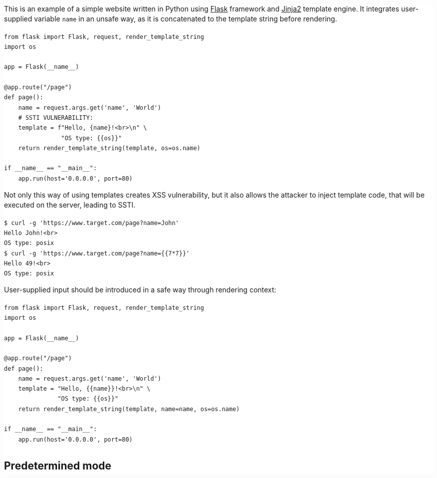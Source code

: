 This is an example of a simple website written in Python using [Flask][6] framework and [Jinja2][7] template engine. It integrates user-supplied variable `name` in an unsafe way, as it is concatenated to the template string before rendering.

```python3
from flask import Flask, request, render_template_string
import os

app = Flask(__name__)

@app.route("/page")
def page():
    name = request.args.get('name', 'World')
    # SSTI VULNERABILITY:
    template = f"Hello, {name}!<br>\n" \
                "OS type: {{os}}"
    return render_template_string(template, os=os.name)

if __name__ == "__main__":
    app.run(host='0.0.0.0', port=80)
```

Not only this way of using templates creates XSS vulnerability, but it also allows the attacker to inject template code, that will be executed on the server, leading to SSTI.

```
$ curl -g 'https://www.target.com/page?name=John'
Hello John!<br>
OS type: posix
$ curl -g 'https://www.target.com/page?name={{7*7}}'
Hello 49!<br>
OS type: posix
```

User-supplied input should be introduced in a safe way through rendering context:

```python3
from flask import Flask, request, render_template_string
import os

app = Flask(__name__)

@app.route("/page")
def page():
    name = request.args.get('name', 'World')
    template = "Hello, {{name}}!<br>\n" \
               "OS type: {{os}}"
    return render_template_string(template, name=name, os=os.name)

if __name__ == "__main__":
    app.run(host='0.0.0.0', port=80)
```

Predetermined mode
------------------


[1]: https://artsploit.blogspot.co.uk/2016/08/pprce2.html
[2]: https://opsecx.com/index.php/2016/07/03/server-side-template-injection-in-tornado/
[3]: https://github.com/epinna/tplmap/issues/9
[4]: http://disse.cting.org/2016/08/02/2016-08-02-sandbox-break-out-nunjucks-template-engine
[5]: http://blog.portswigger.net/2015/08/server-side-template-injection.html
[6]: http://flask.pocoo.org/
[7]: http://jinja.pocoo.org/